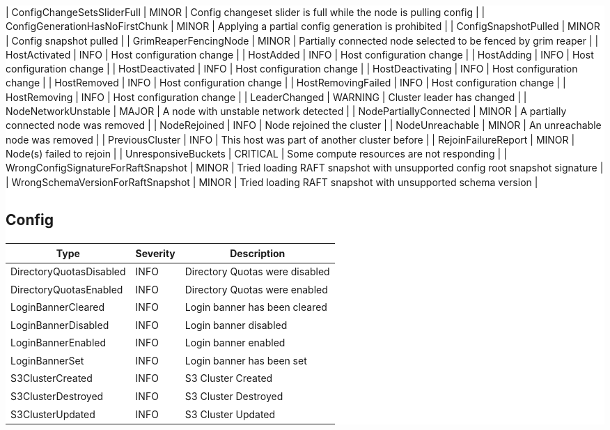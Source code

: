 | ConfigChangeSetsSliderFull          | MINOR        | Config changeset slider is full while the node is pulling config            |
| ConfigGenerationHasNoFirstChunk     | MINOR        | Applying a partial config generation is prohibited                          |
| ConfigSnapshotPulled                | MINOR        | Config snapshot pulled                                                      |
| GrimReaperFencingNode               | MINOR        | Partially connected node selected to be fenced by grim reaper               |
| HostActivated                       | INFO         | Host configuration change                                                   |
| HostAdded                           | INFO         | Host configuration change                                                   |
| HostAdding                          | INFO         | Host configuration change                                                   |
| HostDeactivated                     | INFO         | Host configuration change                                                   |
| HostDeactivating                    | INFO         | Host configuration change                                                   |
| HostRemoved                         | INFO         | Host configuration change                                                   |
| HostRemovingFailed                  | INFO         | Host configuration change                                                   |
| HostRemoving                        | INFO         | Host configuration change                                                   |
| LeaderChanged                       | WARNING      | Cluster leader has changed                                                  |
| NodeNetworkUnstable                 | MAJOR        | A node with unstable network detected                                       |
| NodePartiallyConnected              | MINOR        | A partially connected node was removed                                      |
| NodeRejoined                        | INFO         | Node rejoined the cluster                                                   |
| NodeUnreachable                     | MINOR        | An unreachable node was removed                                             |
| PreviousCluster                     | INFO         | This host was part of another cluster before                                |
| RejoinFailureReport                 | MINOR        | Node(s) failed to rejoin                                                    |
| UnresponsiveBuckets                 | CRITICAL     | Some compute resources are not responding                                   |
| WrongConfigSignatureForRaftSnapshot | MINOR        | Tried loading RAFT snapshot with unsupported config root snapshot signature |
| WrongSchemaVersionForRaftSnapshot   | MINOR        | Tried loading RAFT snapshot with unsupported schema version                 |

## Config

| **Type**                | **Severity** | **Description**                |
| ----------------------- | ------------ | ------------------------------ |
| DirectoryQuotasDisabled | INFO         | Directory Quotas were disabled |
| DirectoryQuotasEnabled  | INFO         | Directory Quotas were enabled  |
| LoginBannerCleared      | INFO         | Login banner has been cleared  |
| LoginBannerDisabled     | INFO         | Login banner disabled          |
| LoginBannerEnabled      | INFO         | Login banner enabled           |
| LoginBannerSet          | INFO         | Login banner has been set      |
| S3ClusterCreated        | INFO         | S3 Cluster Created             |
| S3ClusterDestroyed      | INFO         | S3 Cluster Destroyed           |
| S3ClusterUpdated        | INFO         | S3 Cluster Updated             |
